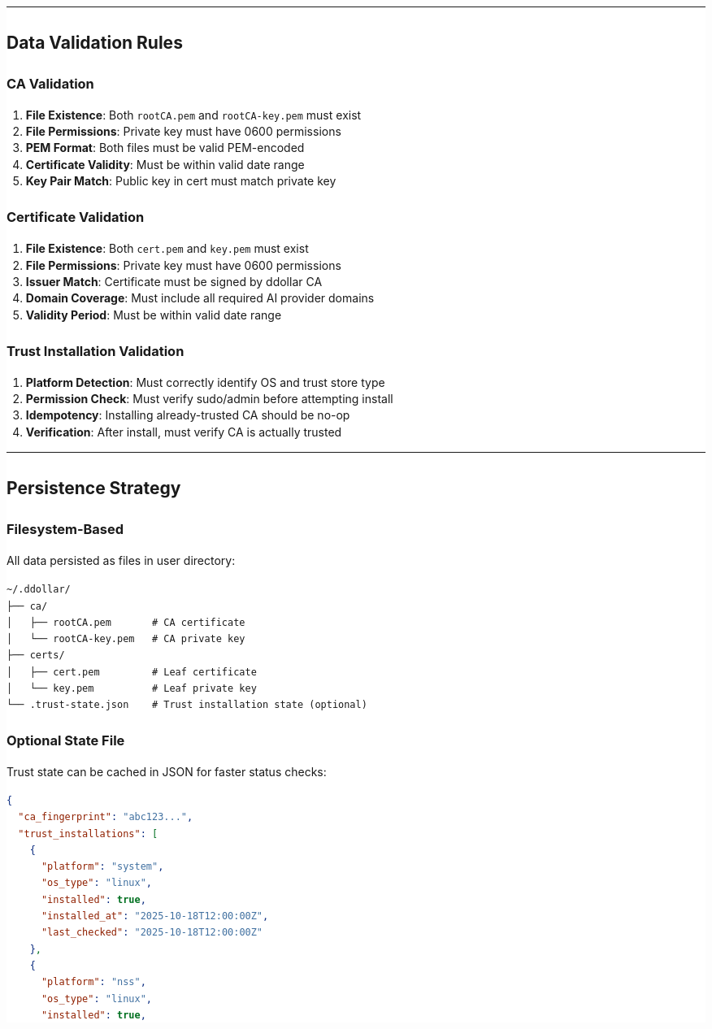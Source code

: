 
---

## Data Validation Rules

### CA Validation

1. **File Existence**: Both `rootCA.pem` and `rootCA-key.pem` must exist
2. **File Permissions**: Private key must have 0600 permissions
3. **PEM Format**: Both files must be valid PEM-encoded
4. **Certificate Validity**: Must be within valid date range
5. **Key Pair Match**: Public key in cert must match private key

### Certificate Validation

1. **File Existence**: Both `cert.pem` and `key.pem` must exist
2. **File Permissions**: Private key must have 0600 permissions
3. **Issuer Match**: Certificate must be signed by ddollar CA
4. **Domain Coverage**: Must include all required AI provider domains
5. **Validity Period**: Must be within valid date range

### Trust Installation Validation

1. **Platform Detection**: Must correctly identify OS and trust store type
2. **Permission Check**: Must verify sudo/admin before attempting install
3. **Idempotency**: Installing already-trusted CA should be no-op
4. **Verification**: After install, must verify CA is actually trusted

---

## Persistence Strategy

### Filesystem-Based

All data persisted as files in user directory:

```
~/.ddollar/
├── ca/
│   ├── rootCA.pem       # CA certificate
│   └── rootCA-key.pem   # CA private key
├── certs/
│   ├── cert.pem         # Leaf certificate
│   └── key.pem          # Leaf private key
└── .trust-state.json    # Trust installation state (optional)
```

### Optional State File

Trust state can be cached in JSON for faster status checks:

```json
{
  "ca_fingerprint": "abc123...",
  "trust_installations": [
    {
      "platform": "system",
      "os_type": "linux",
      "installed": true,
      "installed_at": "2025-10-18T12:00:00Z",
      "last_checked": "2025-10-18T12:00:00Z"
    },
    {
      "platform": "nss",
      "os_type": "linux",
      "installed": true,
```